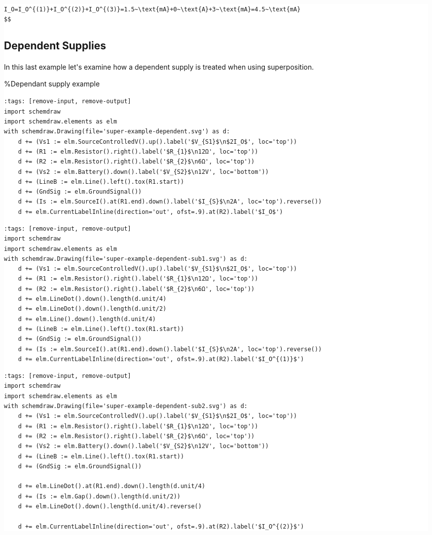 `````{admonition} Example
I_O=I_O^{(1)}+I_O^{(2)}+I_O^{(3)}=1.5~\text{mA}+0~\text{A}+3~\text{mA}=4.5~\text{mA}
$$

`````

## Dependent Supplies

In this last example let's examine how a dependent supply is treated when using superposition.

%Dependant supply example

```{code-cell} ipython3
:tags: [remove-input, remove-output]
import schemdraw
import schemdraw.elements as elm
with schemdraw.Drawing(file='super-example-dependent.svg') as d:
    d += (Vs1 := elm.SourceControlledV().up().label('$V_{S1}$\n$2I_O$', loc='top'))
    d += (R1 := elm.Resistor().right().label('$R_{1}$\n12Ω', loc='top'))
    d += (R2 := elm.Resistor().right().label('$R_{2}$\n6Ω', loc='top'))
    d += (Vs2 := elm.Battery().down().label('$V_{S2}$\n12V', loc='bottom'))
    d += (LineB := elm.Line().left().tox(R1.start))
    d += (GndSig := elm.GroundSignal())
    d += (Is := elm.SourceI().at(R1.end).down().label('$I_{S}$\n2A', loc='top').reverse())       
    d += elm.CurrentLabelInline(direction='out', ofst=.9).at(R2).label('$I_O$')    
```
```{code-cell} ipython3
:tags: [remove-input, remove-output]
import schemdraw
import schemdraw.elements as elm
with schemdraw.Drawing(file='super-example-dependent-sub1.svg') as d:
    d += (Vs1 := elm.SourceControlledV().up().label('$V_{S1}$\n$2I_O$', loc='top'))
    d += (R1 := elm.Resistor().right().label('$R_{1}$\n12Ω', loc='top'))
    d += (R2 := elm.Resistor().right().label('$R_{2}$\n6Ω', loc='top'))
    d += elm.LineDot().down().length(d.unit/4)
    d += elm.LineDot().down().length(d.unit/2)
    d += elm.Line().down().length(d.unit/4)
    d += (LineB := elm.Line().left().tox(R1.start))
    d += (GndSig := elm.GroundSignal())
    d += (Is := elm.SourceI().at(R1.end).down().label('$I_{S}$\n2A', loc='top').reverse())       
    d += elm.CurrentLabelInline(direction='out', ofst=.9).at(R2).label('$I_O^{(1)}$')    
```
```{code-cell} ipython3
:tags: [remove-input, remove-output]
import schemdraw
import schemdraw.elements as elm
with schemdraw.Drawing(file='super-example-dependent-sub2.svg') as d:
    d += (Vs1 := elm.SourceControlledV().up().label('$V_{S1}$\n$2I_O$', loc='top'))
    d += (R1 := elm.Resistor().right().label('$R_{1}$\n12Ω', loc='top'))
    d += (R2 := elm.Resistor().right().label('$R_{2}$\n6Ω', loc='top'))
    d += (Vs2 := elm.Battery().down().label('$V_{S2}$\n12V', loc='bottom'))
    d += (LineB := elm.Line().left().tox(R1.start))
    d += (GndSig := elm.GroundSignal())
    
    d += elm.LineDot().at(R1.end).down().length(d.unit/4)
    d += (Is := elm.Gap().down().length(d.unit/2))
    d += elm.LineDot().down().length(d.unit/4).reverse()
        
    d += elm.CurrentLabelInline(direction='out', ofst=.9).at(R2).label('$I_O^{(2)}$')    
```
